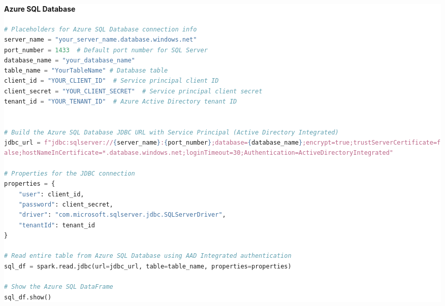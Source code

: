 
#### Azure SQL Database

```python
# Placeholders for Azure SQL Database connection info
server_name = "your_server_name.database.windows.net"
port_number = 1433  # Default port number for SQL Server
database_name = "your_database_name"
table_name = "YourTableName" # Database table
client_id = "YOUR_CLIENT_ID"  # Service principal client ID
client_secret = "YOUR_CLIENT_SECRET"  # Service principal client secret
tenant_id = "YOUR_TENANT_ID"  # Azure Active Directory tenant ID


# Build the Azure SQL Database JDBC URL with Service Principal (Active Directory Integrated)
jdbc_url = f"jdbc:sqlserver://{server_name}:{port_number};database={database_name};encrypt=true;trustServerCertificate=false;hostNameInCertificate=*.database.windows.net;loginTimeout=30;Authentication=ActiveDirectoryIntegrated"

# Properties for the JDBC connection
properties = {
    "user": client_id, 
    "password": client_secret,  
    "driver": "com.microsoft.sqlserver.jdbc.SQLServerDriver",
    "tenantId": tenant_id  
}

# Read entire table from Azure SQL Database using AAD Integrated authentication
sql_df = spark.read.jdbc(url=jdbc_url, table=table_name, properties=properties)

# Show the Azure SQL DataFrame
sql_df.show()
```
